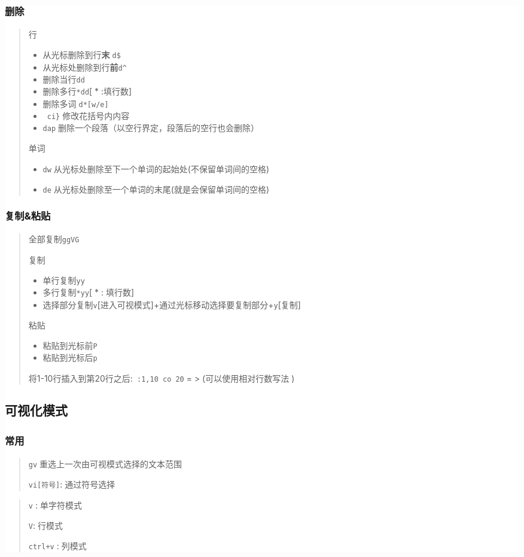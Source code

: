 ### 删除

> 行
>
> - 从光标删除到行**末** `d$`
> - 从光标处删除到行**前**`d^`
> - 删除当行`dd`
> - 删除多行`*dd`[ * :填行数]
> - 删除多词 `d*[w/e]`
> - ` ci}` 修改花括号内内容
> - `dap` 删除一个段落（以空行界定，段落后的空行也会删除）
>
> 单词
>
> - `dw`  从光标处删除至下一个单词的起始处(不保留单词间的空格) 
>
> -  `de`  从光标处删除至一个单词的末尾(就是会保留单词间的空格)

### 复制&粘贴

> 全部复制`ggVG`
>
> 复制
>
> - 单行复制`yy`
> - 多行复制`*yy`[ * : 填行数]
> - 选择部分复制`v`[进入可视模式]+通过光标移动选择要复制部分+`y`[复制]
>
> 粘贴
>
> - 粘贴到光标前`P`
> - 粘贴到光标后`p`
>
> 将1-10行插入到第20行之后:` :1,10 co 20`  = > (可以使用相对行数写法 )



##  可视化模式

### 常用

>  `gv` 重选上一次由可视模式选择的文本范围
>
> `vi[符号]`: 通过符号选择





> `v` : 单字符模式
>
> `V`: 行模式
>
> `ctrl+v` : 列模式
